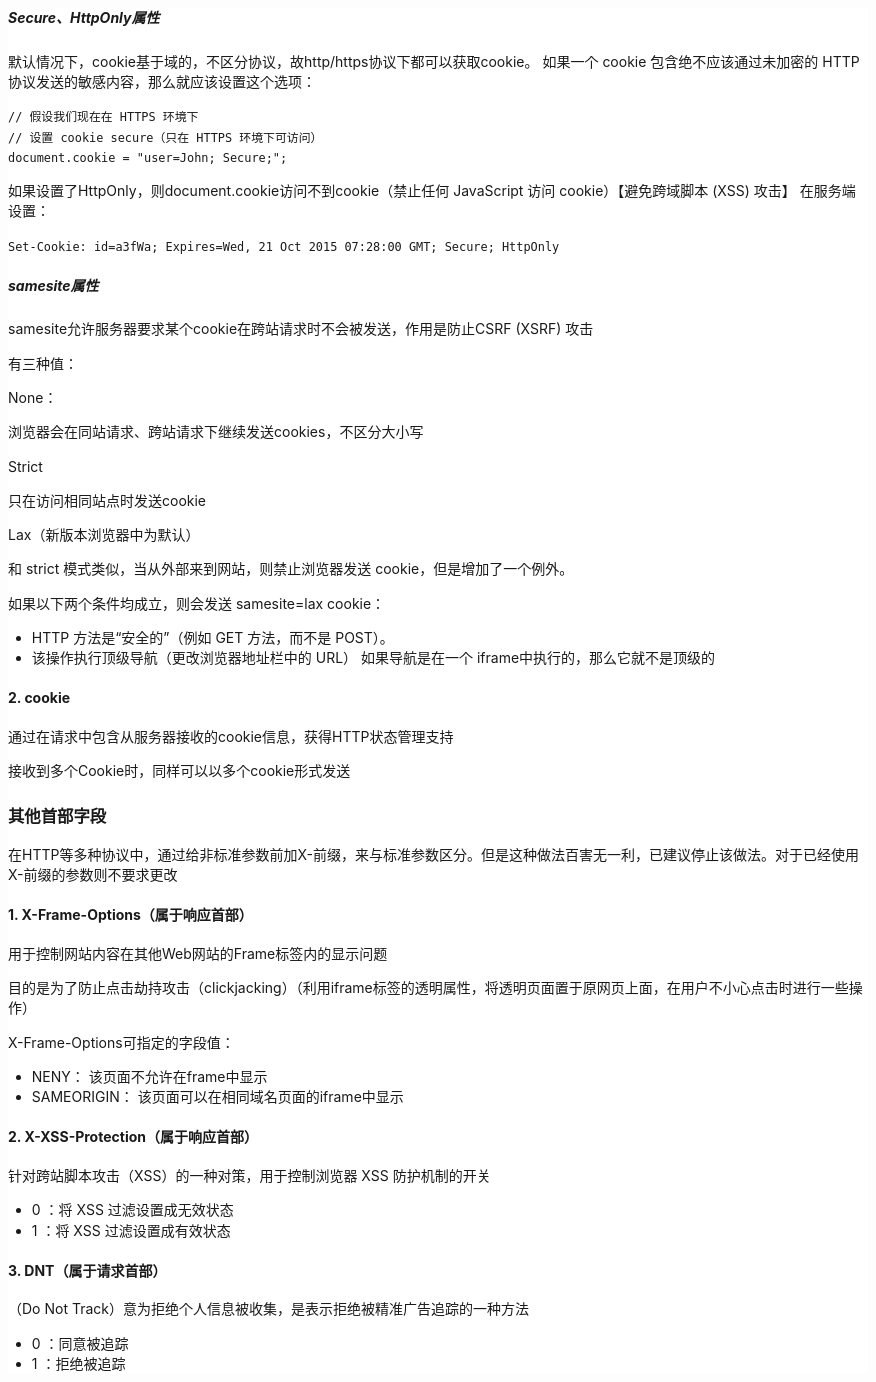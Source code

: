   ##### Secure、HttpOnly属性
  默认情况下，cookie基于域的，不区分协议，故http/https协议下都可以获取cookie。
  如果一个 cookie 包含绝不应该通过未加密的 HTTP 协议发送的敏感内容，那么就应该设置这个选项：
  ```
  // 假设我们现在在 HTTPS 环境下
  // 设置 cookie secure（只在 HTTPS 环境下可访问）
  document.cookie = "user=John; Secure;";
  ```
  如果设置了HttpOnly，则document.cookie访问不到cookie（禁止任何 JavaScript 访问 cookie）【避免跨域脚本 (XSS) 攻击】
  在服务端设置：
  ```
  Set-Cookie: id=a3fWa; Expires=Wed, 21 Oct 2015 07:28:00 GMT; Secure; HttpOnly
  ```


  ##### samesite属性

  samesite允许服务器要求某个cookie在跨站请求时不会被发送，作用是防止CSRF (XSRF) 攻击

  有三种值：

  None：

  浏览器会在同站请求、跨站请求下继续发送cookies，不区分大小写

  Strict

  只在访问相同站点时发送cookie

  Lax（新版本浏览器中为默认）

  和 strict 模式类似，当从外部来到网站，则禁止浏览器发送 cookie，但是增加了一个例外。

  如果以下两个条件均成立，则会发送 samesite=lax cookie：
  - HTTP 方法是“安全的”（例如 GET 方法，而不是 POST）。
  - 该操作执行顶级导航（更改浏览器地址栏中的 URL）
    如果导航是在一个 iframe中执行的，那么它就不是顶级的



#### 2. cookie
  通过在请求中包含从服务器接收的cookie信息，获得HTTP状态管理支持

  接收到多个Cookie时，同样可以以多个cookie形式发送


### 其他首部字段
在HTTP等多种协议中，通过给非标准参数前加X-前缀，来与标准参数区分。但是这种做法百害无一利，已建议停止该做法。对于已经使用X-前缀的参数则不要求更改

#### 1. X-Frame-Options（属于响应首部）
  用于控制网站内容在其他Web网站的Frame标签内的显示问题

  目的是为了防止点击劫持攻击（clickjacking）（利用iframe标签的透明属性，将透明页面置于原网页上面，在用户不小心点击时进行一些操作）
  
  X-Frame-Options可指定的字段值：
  - NENY：
  该页面不允许在frame中显示
  - SAMEORIGIN：
  该页面可以在相同域名页面的iframe中显示

#### 2. X-XSS-Protection（属于响应首部）
  针对跨站脚本攻击（XSS）的一种对策，用于控制浏览器 XSS 防护机制的开关
  - 0 ：将 XSS 过滤设置成无效状态
  - 1 ：将 XSS 过滤设置成有效状态

#### 3. DNT（属于请求首部）
  （Do Not Track）意为拒绝个人信息被收集，是表示拒绝被精准广告追踪的一种方法
  - 0 ：同意被追踪
  - 1 ：拒绝被追踪